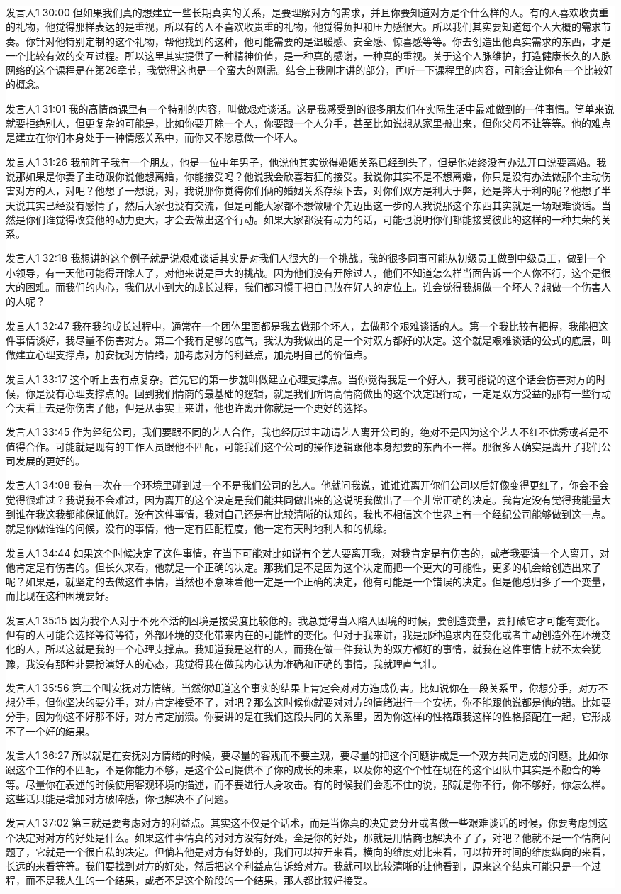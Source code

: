 发言人1   30:00
但如果我们真的想建立一些长期真实的关系，是要理解对方的需求，并且你要知道对方是个什么样的人。有的人喜欢收贵重的礼物，他觉得那样表达的是重视，所以有的人不喜欢收贵重的礼物，他觉得负担和压力感很大。所以我们其实要知道每个人大概的需求节奏。你针对他特别定制的这个礼物，帮他找到的这种，他可能需要的是温暖感、安全感、惊喜感等等。你去创造出他真实需求的东西，才是一个比较有效的交互过程。所以这里其实提供了一种精神价值，是一种真的感谢，一种真的重视。关于这个人脉维护，打造健康长久的人脉网络的这个课程是在第26章节，我觉得这也是一个蛮大的刚需。结合上我刚才讲的部分，再听一下课程里的内容，可能会让你有一个比较好的概念。

发言人1   31:01
我的高情商课里有一个特别的内容，叫做艰难谈话。这是我感受到的很多朋友们在实际生活中最难做到的一件事情。简单来说就要拒绝别人，但更复杂的可能是，比如你要开除一个人，你要跟一个人分手，甚至比如说想从家里搬出来，但你父母不让等等。他的难点是建立在你们本身处于一种情感关系中，而你又不愿意做一个坏人。

发言人1   31:26
我前阵子我有一个朋友，他是一位中年男子，他说他其实觉得婚姻关系已经到头了，但是他始终没有办法开口说要离婚。我说那如果是你妻子主动跟你说他想离婚，你能接受吗？他说我会欣喜若狂的接受。我说你其实不是不想离婚，你只是没有办法做那个主动伤害对方的人，对吧？他想了一想说，对，我说那你觉得你们俩的婚姻关系存续下去，对你们双方是利大于弊，还是弊大于利的呢？他想了半天说其实已经没有感情了，然后大家也没有交流，但是可能大家都不想做哪个先迈出这一步的人我说那这个东西其实就是一场艰难谈话。当然是你们谁觉得改变他的动力更大，才会去做出这个行动。如果大家都没有动力的话，可能也说明你们都能接受彼此的这样的一种共荣的关系。

发言人1   32:18
我想讲的这个例子就是说艰难谈话其实是对我们人很大的一个挑战。我的很多同事可能从初级员工做到中级员工，做到一个小领导，有一天他可能得开除人了，对他来说是巨大的挑战。因为他们没有开除过人，他们不知道怎么样当面告诉一个人你不行，这个是很大的困难。而我们的内心，我们从小到大的成长过程，我们都习惯于把自己放在好人的定位上。谁会觉得我想做一个坏人？想做一个伤害人的人呢？

发言人1   32:47
我在我的成长过程中，通常在一个团体里面都是我去做那个坏人，去做那个艰难谈话的人。第一个我比较有把握，我能把这件事情谈好，我尽量不伤害对方。第二个我有足够的底气，我认为我做出的是一个对双方都好的决定。这个就是艰难谈话的公式的底层，叫做建立心理支撑点，加安抚对方情绪，加考虑对方的利益点，加亮明自己的价值点。

发言人1   33:17
这个听上去有点复杂。首先它的第一步就叫做建立心理支撑点。当你觉得我是一个好人，我可能说的这个话会伤害对方的时候，你是没有心理支撑点的。回到我们情商的最基础的逻辑，就是我们所谓高情商做出的这个决定跟行动，一定是双方受益的那有一些行动今天看上去是你伤害了他，但是从事实上来讲，他也许离开你就是一个更好的选择。

发言人1   33:45
作为经纪公司，我们要跟不同的艺人合作，我也经历过主动请艺人离开公司的，绝对不是因为这个艺人不红不优秀或者是不值得合作。可能就是现有的工作人员跟他不匹配，可能我们这个公司的操作逻辑跟他本身想要的东西不一样。那很多人确实是离开了我们公司发展的更好的。

发言人1   34:08
我有一次在一个环境里碰到过一个不是我们公司的艺人。他就问我说，谁谁谁离开你们公司以后好像变得更红了，你会不会觉得很难过？我说我不会难过，因为离开的这个决定是我们能共同做出来的这说明我做出了一个非常正确的决定。我肯定没有觉得我能量大到谁在我这我都能保证他好。没有这件事情，我对自己还是有比较清晰的认知的，我也不相信这个世界上有一个经纪公司能够做到这一点。就是你做谁谁的问候，没有的事情，他一定有匹配程度，他一定有天时地利人和的机缘。

发言人1   34:44
如果这个时候决定了这件事情，在当下可能对比如说有个艺人要离开我，对我肯定是有伤害的，或者我要请一个人离开，对他肯定是有伤害的。但长久来看，他就是一个正确的决定。那我们是不是因为这个决定而把一个更大的可能性，更多的机会给创造出来了呢？如果是，就坚定的去做这件事情，当然也不意味着他一定是一个正确的决定，他有可能是一个错误的决定。但是他总归多了一个变量，而比现在这种困境要好。

发言人1   35:15
因为我个人对于不死不活的困境是接受度比较低的。我总觉得当人陷入困境的时候，要创造变量，要打破它才可能有变化。但有的人可能会选择等待等待，外部环境的变化带来内在的可能性的变化。但对于我来讲，我是那种追求内在变化或者主动创造外在环境变化的人，所以这就是我的一个心理支撑点。我知道我是这样的人，而我在做一件我认为的双方都好的事情，就我在这件事情上就不太会犹豫，我没有那种非要扮演好人的心态，我觉得我在做我内心认为准确和正确的事情，我就理直气壮。

发言人1   35:56
第二个叫安抚对方情绪。当然你知道这个事实的结果上肯定会对对方造成伤害。比如说你在一段关系里，你想分手，对方不想分手，但你坚决的要分手，对方肯定接受不了，对吧？那么这时候你就要对对方的情绪进行一个安抚，你不能跟他说都是他的错。比如要分手，因为你这不好那不好，对方肯定崩溃。你要讲的是在我们这段共同的关系里，因为你这样的性格跟我这样的性格搭配在一起，它形成不了一个好的结果。

发言人1   36:27
所以就是在安抚对方情绪的时候，要尽量的客观而不要主观，要尽量的把这个问题讲成是一个双方共同造成的问题。比如你跟这个工作的不匹配，不是你能力不够，是这个公司提供不了你的成长的未来，以及你的这个个性在现在的这个团队中其实是不融合的等等。尽量你在表述的时候使用客观环境的描述，而不要进行人身攻击。有的时候我们会忍不住的说，那就是你不行，你不够好，你怎么样。这些话只能是增加对方破碎感，你也解决不了问题。

发言人1   37:02
第三就是要考虑对方的利益点。其实这不仅是个话术，而是当你真的决定要分开或者做一些艰难谈话的时候，你要考虑到这个决定对对方的好处是什么。如果这件事情真的对对方没有好处，全是你的好处，那就是用情商也解决不了了，对吧？他就不是一个情商问题了，它就是一个很自私的决定。但倘若他是对方有好处的，我们可以拉开来看，横向的维度对比来看，可以拉开时间的维度纵向的来看，长远的来看等等。我们要找到对方的好处，然后把这个利益点告诉给对方。我就可以比较清晰的让他看到，原来这个结束可能只是一个过程，而不是我人生的一个结果，或者不是这个阶段的一个结果，那人都比较好接受。
